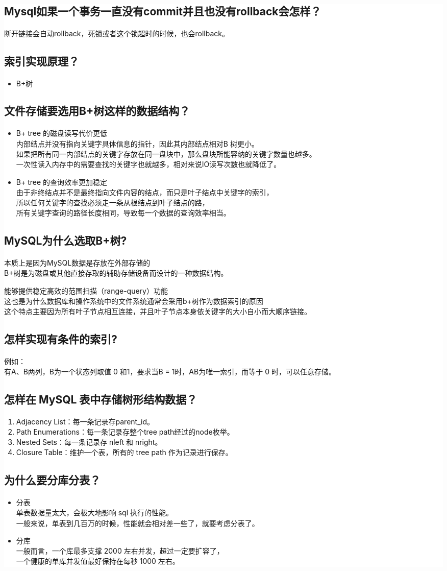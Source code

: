 ## Mysql如果一个事务一直没有commit并且也没有rollback会怎样？  

断开链接会自动rollback，死锁或者这个锁超时的时候，也会rollback。    

## 索引实现原理？ 

* B+树  

## 文件存储要选用B+树这样的数据结构？  

* B+  tree 的磁盘读写代价更低  
内部结点并没有指向关键字具体信息的指针，因此其内部结点相对B 树更小。  
如果把所有同一内部结点的关键字存放在同一盘块中，那么盘块所能容纳的关键字数量也越多。  
一次性读入内存中的需要查找的关键字也就越多，相对来说IO读写次数也就降低了。  

* B+ tree 的查询效率更加稳定  
由于非终结点并不是最终指向文件内容的结点，而只是叶子结点中关键字的索引，  
所以任何关键字的查找必须走一条从根结点到叶子结点的路，  
所有关键字查询的路径长度相同，导致每一个数据的查询效率相当。  

## MySQL为什么选取B+树?

本质上是因为MySQL数据是存放在外部存储的  
B+树是为磁盘或其他直接存取的辅助存储设备而设计的一种数据结构。  

能够提供稳定高效的范围扫描（range-query）功能  
这也是为什么数据库和操作系统中的文件系统通常会采用b+树作为数据索引的原因  
这个特点主要因为所有叶子节点相互连接，并且叶子节点本身依关键字的大小自小而大顺序链接。  

## 怎样实现有条件的索引?

例如：  
有A、B两列，B为一个状态列取值 0 和1，要求当B = 1时，AB为唯一索引，而等于 0 时，可以任意存储。  


## 怎样在 MySQL 表中存储树形结构数据？  

1. Adjacency List：每一条记录存parent_id。  
2. Path Enumerations：每一条记录存整个tree path经过的node枚举。  
3. Nested Sets：每一条记录存 nleft 和 nright。  
4. Closure Table：维护一个表，所有的 tree path 作为记录进行保存。  

## 为什么要分库分表？

* 分表  
单表数据量太大，会极大地影响 sql 执行的性能。  
一般来说，单表到几百万的时候，性能就会相对差一些了，就要考虑分表了。  

* 分库  
一般而言，一个库最多支撑 2000 左右并发，超过一定要扩容了，  
一个健康的单库并发值最好保持在每秒 1000 左右。  
